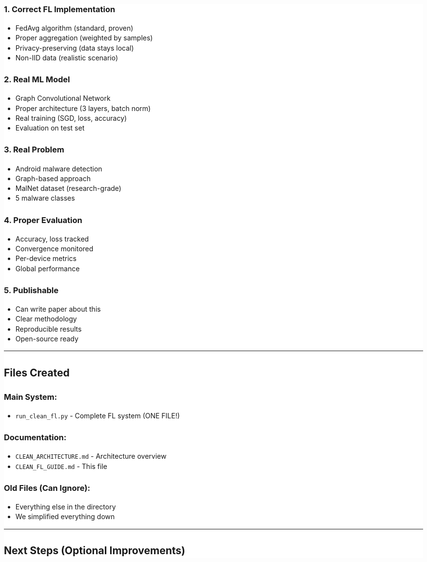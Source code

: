 ### 1. **Correct FL Implementation**
- FedAvg algorithm (standard, proven)
- Proper aggregation (weighted by samples)
- Privacy-preserving (data stays local)
- Non-IID data (realistic scenario)

### 2. **Real ML Model**
- Graph Convolutional Network
- Proper architecture (3 layers, batch norm)
- Real training (SGD, loss, accuracy)
- Evaluation on test set

### 3. **Real Problem**
- Android malware detection
- Graph-based approach
- MalNet dataset (research-grade)
- 5 malware classes

### 4. **Proper Evaluation**
- Accuracy, loss tracked
- Convergence monitored
- Per-device metrics
- Global performance

### 5. **Publishable**
- Can write paper about this
- Clear methodology
- Reproducible results
- Open-source ready

---

## Files Created

### Main System:
- `run_clean_fl.py` - Complete FL system (ONE FILE!)

### Documentation:
- `CLEAN_ARCHITECTURE.md` - Architecture overview
- `CLEAN_FL_GUIDE.md` - This file

### Old Files (Can Ignore):
- Everything else in the directory
- We simplified everything down

---

## Next Steps (Optional Improvements)
